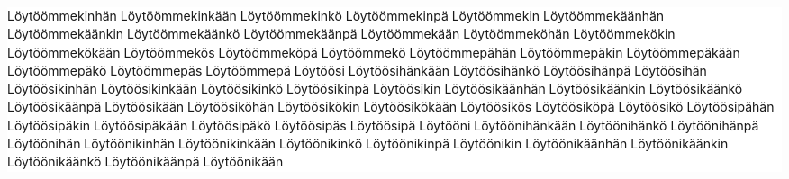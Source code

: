 Löytöömmekinhän
Löytöömmekinkään
Löytöömmekinkö
Löytöömmekinpä
Löytöömmekin
Löytöömmekäänhän
Löytöömmekäänkin
Löytöömmekäänkö
Löytöömmekäänpä
Löytöömmekään
Löytöömmeköhän
Löytöömmekökin
Löytöömmekökään
Löytöömmekös
Löytöömmeköpä
Löytöömmekö
Löytöömmepähän
Löytöömmepäkin
Löytöömmepäkään
Löytöömmepäkö
Löytöömmepäs
Löytöömmepä
Löytöösi
Löytöösihänkään
Löytöösihänkö
Löytöösihänpä
Löytöösihän
Löytöösikinhän
Löytöösikinkään
Löytöösikinkö
Löytöösikinpä
Löytöösikin
Löytöösikäänhän
Löytöösikäänkin
Löytöösikäänkö
Löytöösikäänpä
Löytöösikään
Löytöösiköhän
Löytöösikökin
Löytöösikökään
Löytöösikös
Löytöösiköpä
Löytöösikö
Löytöösipähän
Löytöösipäkin
Löytöösipäkään
Löytöösipäkö
Löytöösipäs
Löytöösipä
Löytööni
Löytöönihänkään
Löytöönihänkö
Löytöönihänpä
Löytöönihän
Löytöönikinhän
Löytöönikinkään
Löytöönikinkö
Löytöönikinpä
Löytöönikin
Löytöönikäänhän
Löytöönikäänkin
Löytöönikäänkö
Löytöönikäänpä
Löytöönikään